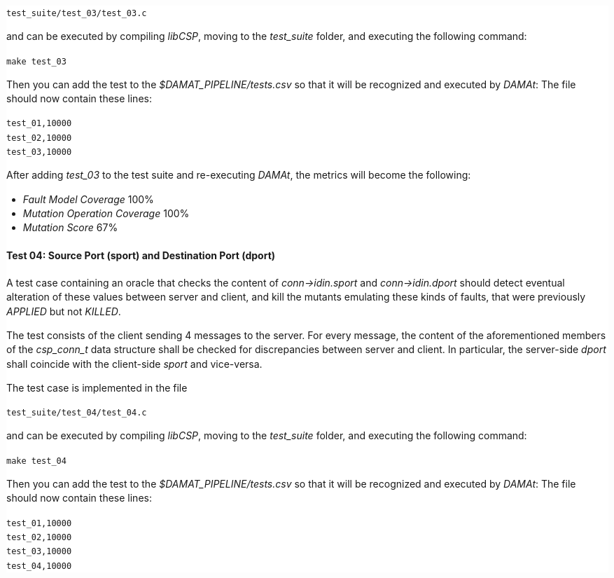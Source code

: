 ```
test_suite/test_03/test_03.c
```

and can be executed by compiling *libCSP*, moving to the *test_suite* folder, and executing the following command:

```shell
make test_03
```

Then you can add the test to the *$DAMAT_PIPELINE/tests.csv* so that it will be recognized and executed by *DAMAt*:
The file should now contain these lines:

```
test_01,10000
test_02,10000
test_03,10000
```

After adding *test_03* to the test suite and re-executing *DAMAt*, the metrics will become the following:

* *Fault Model Coverage* 100%
* *Mutation Operation Coverage* 100%
* *Mutation Score* 67%

#### Test 04: Source Port (sport) and Destination Port (dport)

A test case containing an oracle that checks the content of *conn->idin.sport* and *conn->idin.dport* should detect eventual alteration of these values between server and client, and kill the mutants emulating these kinds of faults, that were previously *APPLIED* but not *KILLED*.

The test consists of the client sending 4 messages to the server. For every message, the content of the aforementioned members of the *csp_conn_t* data structure shall be checked for discrepancies between server and client. In particular, the server-side *dport* shall coincide with the client-side *sport* and vice-versa.

The test case is implemented in the file

```
test_suite/test_04/test_04.c
```

and can be executed by compiling *libCSP*, moving to the *test_suite* folder, and executing the following command:

```shell
make test_04
```

Then you can add the test to the *$DAMAT_PIPELINE/tests.csv* so that it will be recognized and executed by *DAMAt*:
The file should now contain these lines:

```
test_01,10000
test_02,10000
test_03,10000
test_04,10000
```
